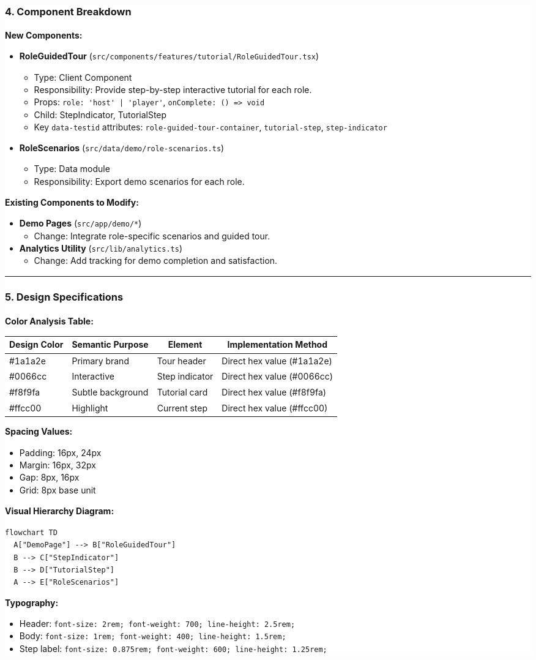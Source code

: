 
### 4. Component Breakdown

**New Components:**
- **RoleGuidedTour** (`src/components/features/tutorial/RoleGuidedTour.tsx`)
  - Type: Client Component
  - Responsibility: Provide step-by-step interactive tutorial for each role.
  - Props: `role: 'host' | 'player'`, `onComplete: () => void`
  - Child: StepIndicator, TutorialStep
  - Key `data-testid` attributes: `role-guided-tour-container`, `tutorial-step`, `step-indicator`

- **RoleScenarios** (`src/data/demo/role-scenarios.ts`)
  - Type: Data module
  - Responsibility: Export demo scenarios for each role.

**Existing Components to Modify:**
- **Demo Pages** (`src/app/demo/*`)
  - Change: Integrate role-specific scenarios and guided tour.
- **Analytics Utility** (`src/lib/analytics.ts`)
  - Change: Add tracking for demo completion and satisfaction.

---

### 5. Design Specifications

**Color Analysis Table:**

| Design Color | Semantic Purpose      | Element             | Implementation Method                |
|--------------|----------------------|---------------------|--------------------------------------|
| #1a1a2e      | Primary brand        | Tour header         | Direct hex value (#1a1a2e)           |
| #0066cc      | Interactive          | Step indicator      | Direct hex value (#0066cc)           |
| #f8f9fa      | Subtle background    | Tutorial card       | Direct hex value (#f8f9fa)           |
| #ffcc00      | Highlight            | Current step        | Direct hex value (#ffcc00)           |

**Spacing Values:**
- Padding: 16px, 24px
- Margin: 16px, 32px
- Gap: 8px, 16px
- Grid: 8px base unit

**Visual Hierarchy Diagram:**
```mermaid
flowchart TD
  A["DemoPage"] --> B["RoleGuidedTour"]
  B --> C["StepIndicator"]
  B --> D["TutorialStep"]
  A --> E["RoleScenarios"]
```

**Typography:**
- Header: `font-size: 2rem; font-weight: 700; line-height: 2.5rem;`
- Body: `font-size: 1rem; font-weight: 400; line-height: 1.5rem;`
- Step label: `font-size: 0.875rem; font-weight: 600; line-height: 1.25rem;`
